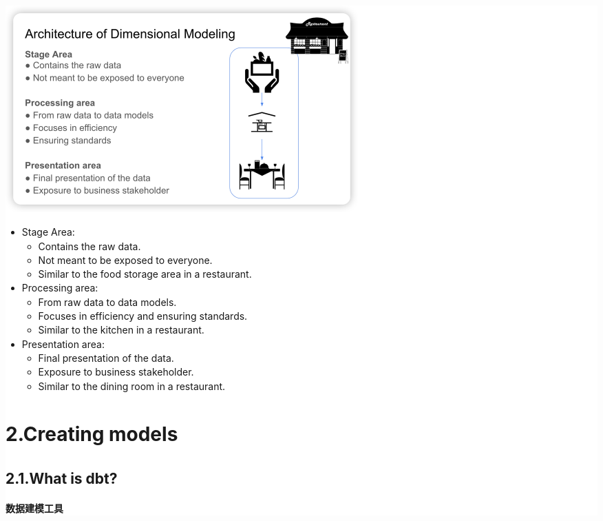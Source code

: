 <img src="./images/04_03.png" style="zoom:50%;" />

* Stage Area:
  * Contains the raw data.
  * Not meant to be exposed to everyone.
  * Similar to the food storage area in a restaurant.
* Processing area:
  * From raw data to data models.
  * Focuses in efficiency and ensuring standards.
  * Similar to the kitchen in a restaurant.
* Presentation area:
  * Final presentation of the data.
  * Exposure to business stakeholder.
  * Similar to the dining room in a restaurant.

# 2.Creating models

## 2.1.What is dbt?

**数据建模工具**
